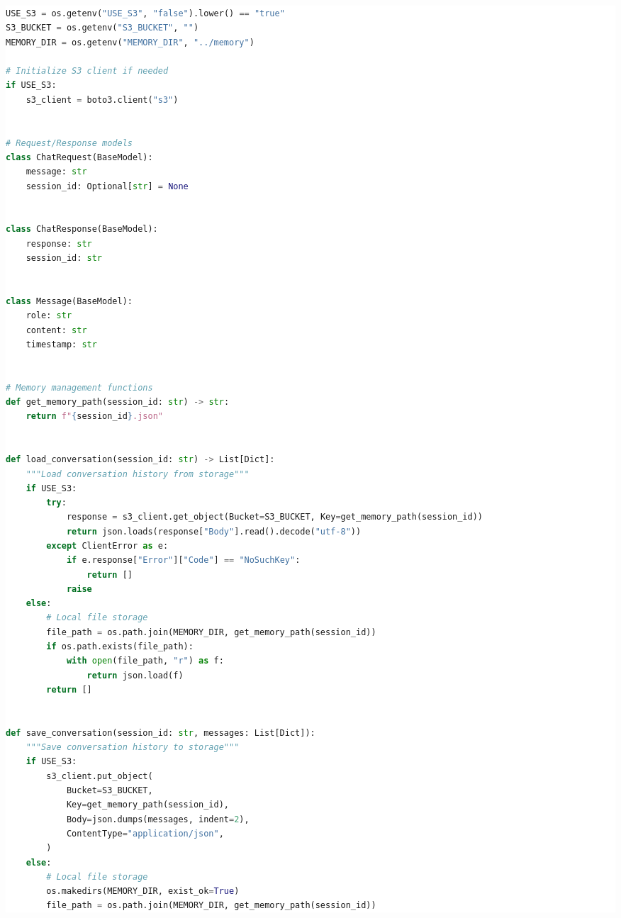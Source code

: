 ```python
USE_S3 = os.getenv("USE_S3", "false").lower() == "true"
S3_BUCKET = os.getenv("S3_BUCKET", "")
MEMORY_DIR = os.getenv("MEMORY_DIR", "../memory")

# Initialize S3 client if needed
if USE_S3:
    s3_client = boto3.client("s3")


# Request/Response models
class ChatRequest(BaseModel):
    message: str
    session_id: Optional[str] = None


class ChatResponse(BaseModel):
    response: str
    session_id: str


class Message(BaseModel):
    role: str
    content: str
    timestamp: str


# Memory management functions
def get_memory_path(session_id: str) -> str:
    return f"{session_id}.json"


def load_conversation(session_id: str) -> List[Dict]:
    """Load conversation history from storage"""
    if USE_S3:
        try:
            response = s3_client.get_object(Bucket=S3_BUCKET, Key=get_memory_path(session_id))
            return json.loads(response["Body"].read().decode("utf-8"))
        except ClientError as e:
            if e.response["Error"]["Code"] == "NoSuchKey":
                return []
            raise
    else:
        # Local file storage
        file_path = os.path.join(MEMORY_DIR, get_memory_path(session_id))
        if os.path.exists(file_path):
            with open(file_path, "r") as f:
                return json.load(f)
        return []


def save_conversation(session_id: str, messages: List[Dict]):
    """Save conversation history to storage"""
    if USE_S3:
        s3_client.put_object(
            Bucket=S3_BUCKET,
            Key=get_memory_path(session_id),
            Body=json.dumps(messages, indent=2),
            ContentType="application/json",
        )
    else:
        # Local file storage
        os.makedirs(MEMORY_DIR, exist_ok=True)
        file_path = os.path.join(MEMORY_DIR, get_memory_path(session_id))
```